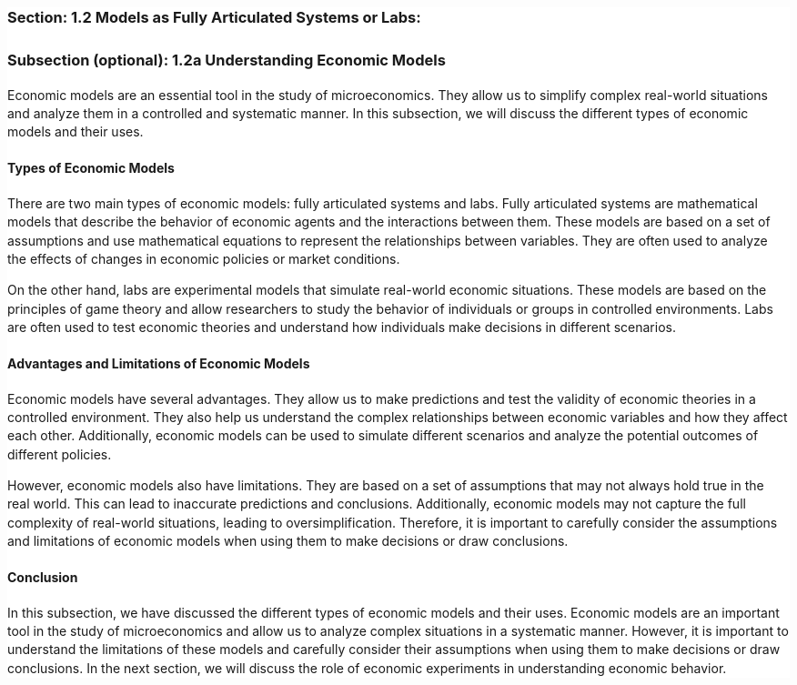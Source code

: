 

### Section: 1.2 Models as Fully Articulated Systems or Labs:



### Subsection (optional): 1.2a Understanding Economic Models



Economic models are an essential tool in the study of microeconomics. They allow us to simplify complex real-world situations and analyze them in a controlled and systematic manner. In this subsection, we will discuss the different types of economic models and their uses.



#### Types of Economic Models



There are two main types of economic models: fully articulated systems and labs. Fully articulated systems are mathematical models that describe the behavior of economic agents and the interactions between them. These models are based on a set of assumptions and use mathematical equations to represent the relationships between variables. They are often used to analyze the effects of changes in economic policies or market conditions.



On the other hand, labs are experimental models that simulate real-world economic situations. These models are based on the principles of game theory and allow researchers to study the behavior of individuals or groups in controlled environments. Labs are often used to test economic theories and understand how individuals make decisions in different scenarios.



#### Advantages and Limitations of Economic Models



Economic models have several advantages. They allow us to make predictions and test the validity of economic theories in a controlled environment. They also help us understand the complex relationships between economic variables and how they affect each other. Additionally, economic models can be used to simulate different scenarios and analyze the potential outcomes of different policies.



However, economic models also have limitations. They are based on a set of assumptions that may not always hold true in the real world. This can lead to inaccurate predictions and conclusions. Additionally, economic models may not capture the full complexity of real-world situations, leading to oversimplification. Therefore, it is important to carefully consider the assumptions and limitations of economic models when using them to make decisions or draw conclusions.



#### Conclusion



In this subsection, we have discussed the different types of economic models and their uses. Economic models are an important tool in the study of microeconomics and allow us to analyze complex situations in a systematic manner. However, it is important to understand the limitations of these models and carefully consider their assumptions when using them to make decisions or draw conclusions. In the next section, we will discuss the role of economic experiments in understanding economic behavior.
